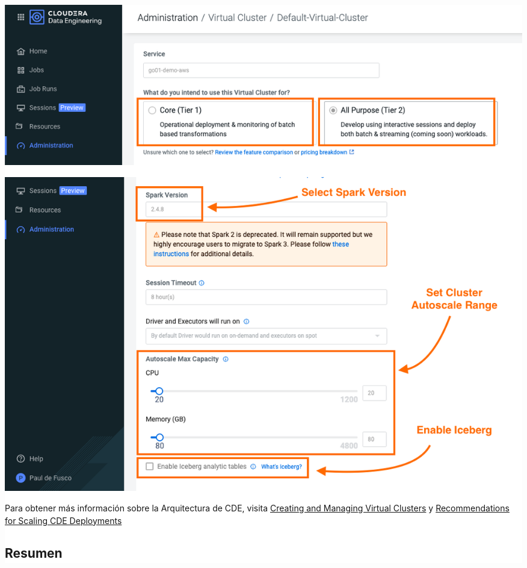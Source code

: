 ![alt text](../../img/vc_details_2.png)

![alt text](../../img/vc_details_3.png)

Para obtener más información sobre la Arquitectura de CDE, visita [Creating and Managing Virtual Clusters](https://docs.cloudera.com/data-engineering/cloud/manage-clusters/topics/cde-create-cluster.html) y [Recommendations for Scaling CDE Deployments](https://docs.cloudera.com/data-engineering/cloud/deployment-architecture/topics/cde-general-scaling.html)

## Resumen
